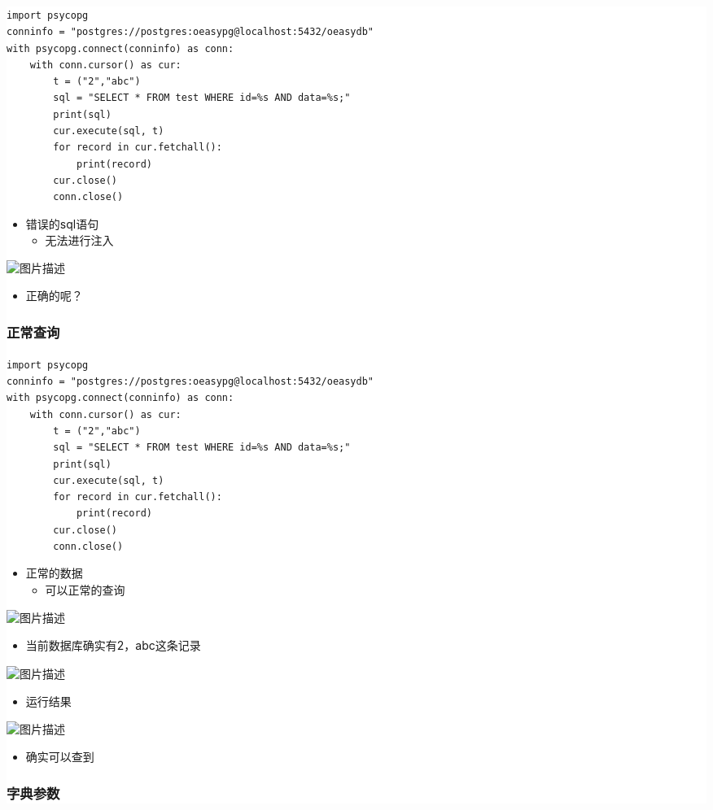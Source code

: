 ```
import psycopg
conninfo = "postgres://postgres:oeasypg@localhost:5432/oeasydb"
with psycopg.connect(conninfo) as conn:
    with conn.cursor() as cur:
        t = ("2","abc")
        sql = "SELECT * FROM test WHERE id=%s AND data=%s;"
        print(sql)
        cur.execute(sql, t)
        for record in cur.fetchall():
            print(record)
        cur.close()
        conn.close()
```

- 错误的sql语句
	- 无法进行注入

![图片描述](https://doc.shiyanlou.com/courses/uid1190679-20230406-1680779833190)

- 正确的呢？

### 正常查询

```
import psycopg
conninfo = "postgres://postgres:oeasypg@localhost:5432/oeasydb"
with psycopg.connect(conninfo) as conn:
    with conn.cursor() as cur:
        t = ("2","abc")
        sql = "SELECT * FROM test WHERE id=%s AND data=%s;"
        print(sql)
        cur.execute(sql, t)
        for record in cur.fetchall():
            print(record)
        cur.close()
        conn.close()
```

- 正常的数据
	- 可以正常的查询

![图片描述](https://doc.shiyanlou.com/courses/uid1190679-20230406-1680779254500)

- 当前数据库确实有2，abc这条记录

![图片描述](https://doc.shiyanlou.com/courses/uid1190679-20230406-1680778477000)

- 运行结果

![图片描述](https://doc.shiyanlou.com/courses/uid1190679-20230406-1680778512001)

- 确实可以查到

### 字典参数
